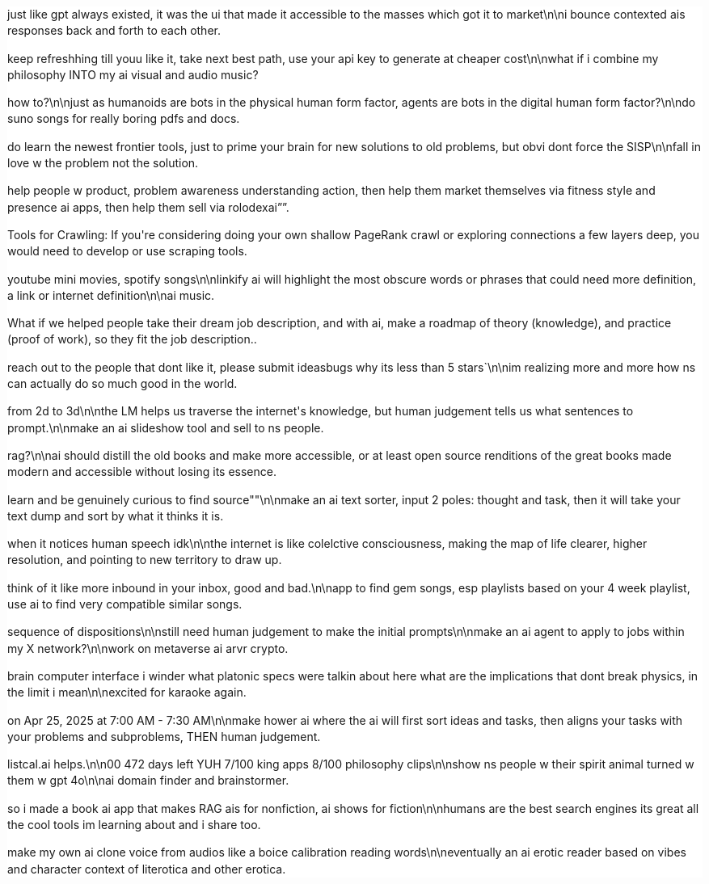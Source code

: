 just like gpt always existed, it was the ui that made it accessible to the masses which got it to market\n\ni bounce contexted ais responses back and forth to each other.

keep refreshhing till youu like it, take next best path, use your api key to generate at cheaper cost\n\nwhat if i combine my philosophy INTO my ai visual and audio music?

how to?\n\njust as humanoids are bots in the physical human form factor, agents are bots in the digital human form factor?\n\ndo suno songs for really boring pdfs and docs.

do learn the newest frontier tools, just to prime your brain for new solutions to old problems, but obvi dont force the SISP\n\nfall in love w the problem not the solution.

help people w product, problem awareness understanding action, then help them market themselves via fitness style and presence ai apps, then help them sell via rolodexai””.

Tools for Crawling: If you're considering doing your own shallow PageRank crawl or exploring connections a few layers deep, you would need to develop or use scraping tools.

youtube mini movies, spotify songs\n\nlinkify ai will highlight the most obscure words or phrases that could need more definition, a link or internet definition\n\nai music.

What if we helped people take their dream job description, and with ai, make a roadmap of theory (knowledge), and practice (proof of work), so they fit the job description..

reach out to the people that dont like it, please submit ideasbugs why its less than 5 stars`\n\nim realizing more and more how ns can actually do so much good in the world.

from 2d to 3d\n\nthe LM helps us traverse the internet's knowledge, but human judgement tells us what sentences to prompt.\n\nmake an ai slideshow tool and sell to ns people.

rag?\n\nai should distill the old books and make more accessible, or at least open source renditions of the great books made modern and accessible without losing its essence.

learn and be genuinely curious to find source""\n\nmake an ai text sorter, input 2 poles: thought and task, then it will take your text dump and sort by what it thinks it is.

when it notices human speech idk\n\nthe internet is like colelctive consciousness, making the map of life clearer, higher resolution, and pointing to new territory to draw up.

think of it like more inbound in your inbox, good and bad.\n\napp to find gem songs, esp playlists based on your 4 week playlist, use ai to find very compatible similar songs.

sequence of dispositions\n\nstill need human judgement to make the initial prompts\n\nmake an ai agent to apply to jobs within my X network?\n\nwork on metaverse ai arvr crypto.

brain computer interface i winder what platonic specs were talkin about here what are the implications that dont break physics, in the limit i mean\n\nexcited for karaoke again.

on Apr 25, 2025 at 7:00 AM - 7:30 AM\n\nmake hower ai where the ai will first sort ideas and tasks, then aligns your tasks with your problems and subproblems, THEN human judgement.

listcal.ai helps.\n\n00 472 days left YUH 7/100 king apps 8/100 philosophy clips\n\nshow ns people w their spirit animal turned w them w gpt 4o\n\nai domain finder and brainstormer.

so i made a book ai app that makes RAG ais for nonfiction, ai shows for fiction\n\nhumans are the best search engines its great all the cool tools im learning about and i share too.

make my own ai clone voice from audios like a boice calibration reading words\n\neventually an ai erotic reader based on vibes and character context of literotica and other erotica.
